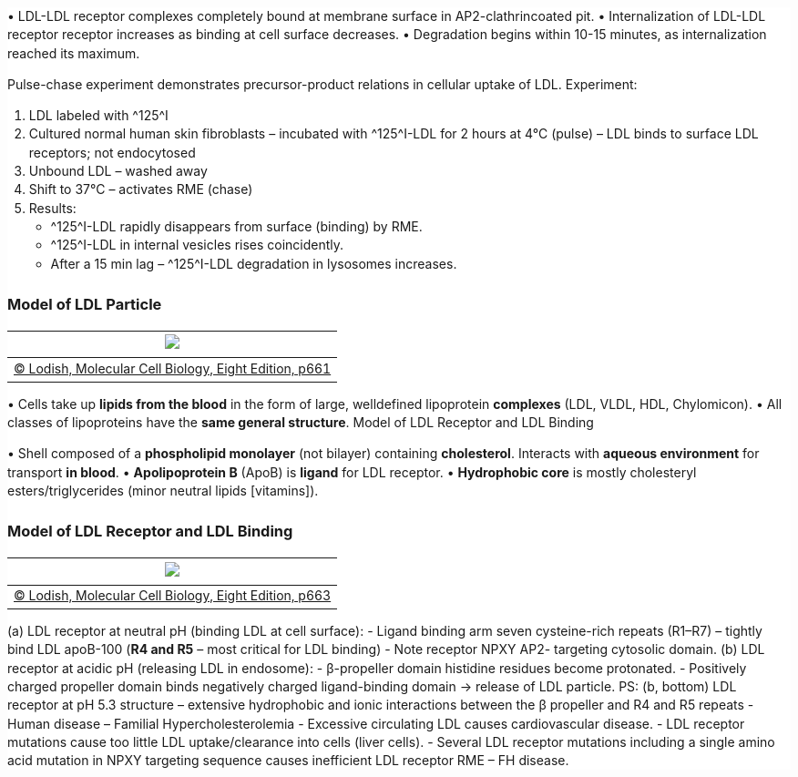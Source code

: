 • LDL-LDL receptor complexes completely bound at membrane surface in AP2-clathrincoated pit.
• Internalization of LDL-LDL receptor receptor increases as binding at cell surface decreases.
• Degradation begins within 10-15 minutes, as internalization reached its maximum.

Pulse-chase experiment demonstrates precursor-product relations in cellular uptake of LDL.
Experiment:
1. LDL labeled with ^125^I
2. Cultured normal human skin fibroblasts – incubated with ^125^I-LDL for 2 hours at 4°C (pulse) – LDL binds to surface LDL receptors; not endocytosed
3. Unbound LDL – washed away
4. Shift to 37°C –  activates RME (chase)
5. Results:
    - ^125^I-LDL rapidly disappears from surface (binding) by RME.
    - ^125^I-LDL in internal vesicles rises coincidently.
    - After a 15 min lag – ^125^I-LDL degradation in lysosomes increases.


### Model of LDL Particle

|![](https://unicoupi.com/wp-content/uploads/2020/04/ldl-3-1024x729.jpg)|
|:-:|
|[© Lodish, Molecular Cell Biology, Eight Edition, p661](https://www.amazon.com/Molecular-Cell-Biology-Harvey-Lodish/dp/1464183392)|

• Cells take up **lipids from the blood** in the form of large, welldefined lipoprotein **complexes** (LDL, VLDL, HDL, Chylomicon).
• All classes of lipoproteins have the **same general structure**. Model of LDL Receptor and LDL Binding

• Shell composed of a **phospholipid monolayer** (not bilayer) containing **cholesterol**. Interacts with **aqueous environment** for transport **in blood**.
• **Apolipoprotein B** (ApoB) is **ligand** for LDL receptor.
• **Hydrophobic core** is mostly cholesteryl esters/triglycerides (minor neutral lipids [vitamins]).

### Model of LDL Receptor and LDL Binding

|![](https://z3.ax1x.com/2021/10/18/5UEGQA.png)|
|:-:|
|[© Lodish, Molecular Cell Biology, Eight Edition, p663](https://www.amazon.com/Molecular-Cell-Biology-Harvey-Lodish/dp/1464183392)|

(a) LDL receptor at neutral pH (binding LDL at cell surface):
    - Ligand binding arm seven cysteine-rich repeats (R1–R7) – tightly bind LDL apoB-100 (**R4 and R5** – most critical for LDL binding)
    - Note receptor NPXY AP2- targeting cytosolic domain.
(b) LDL receptor at acidic pH (releasing LDL in endosome):
    - β-propeller domain histidine residues become protonated.
    - Positively charged propeller domain binds negatively charged ligand-binding domain → release of LDL particle.
PS: (b, bottom) LDL receptor at pH 5.3 structure – extensive hydrophobic and ionic interactions between the β propeller and R4 and R5 repeats
    - Human disease – Familial Hypercholesterolemia
    - Excessive circulating LDL causes cardiovascular disease.
    - LDL receptor mutations cause too little LDL uptake/clearance into cells (liver cells).
    - Several LDL receptor mutations including a single amino acid mutation in NPXY targeting sequence causes inefficient LDL receptor RME – FH disease.
